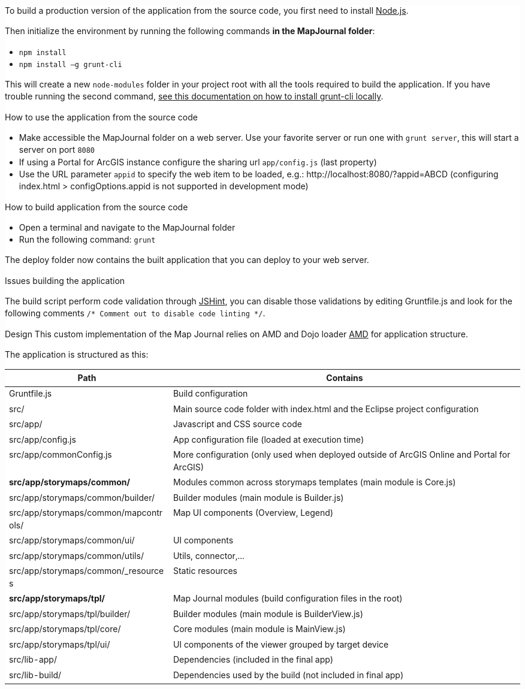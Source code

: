 To build a production version of the application from the source code, you first need to install [Node.js](http://nodejs.org/).

Then initialize the environment by running the following commands **in the MapJournal folder**:
 * `npm install`
 * `npm install –g grunt-cli`

This will create a new `node-modules` folder in your project root with all the tools required to build the application. If you have trouble running the second command, [see this documentation on how to install grunt-cli locally](https://github.com/gruntjs/grunt-cli#installing-grunt-cli-locally).

How to use the application from the source code
 * Make accessible the MapJournal folder on a web server. Use your favorite server or run one with `grunt server`, this will start a server on port `8080`
 * If using a Portal for ArcGIS instance configure the sharing url `app/config.js` (last property)
 * Use the URL parameter `appid` to specify the web item to be loaded, e.g.: http://localhost:8080/?appid=ABCD (configuring index.html > configOptions.appid is not supported in development mode)

How to build application from the source code
  * Open a terminal and navigate to the MapJournal folder 
  * Run the following command: `grunt`

The deploy folder now contains the built application that you can deploy to your web server.

Issues building the application

The build script perform code validation through [JSHint](http://www.jshint.com/), you can disable those validations by editing Gruntfile.js and look for the following comments `/* Comment out to disable code linting */`.

Design
This custom implementation of the Map Journal relies on AMD and Dojo loader [AMD](http://help.arcgis.com/en/webapi/javascript/arcgis/jshelp/#inside_dojo_amd) for application structure.

The application is structured as this:

| Path          			                  	| Contains																						|
| ---------------------------------------------	|  -------------------------------------------------------------------------------------------- |
| Gruntfile.js									| Build configuration																			|
| src/											| Main source code folder with index.html and the Eclipse project configuration							|
| src/app/										| Javascript and CSS source code 																|
| src/app/config.js			            		| App configuration file (loaded at execution time) 											|
| src/app/commonConfig.js			            | More configuration (only used when deployed outside of ArcGIS Online and Portal for ArcGIS)	|
| **src/app/storymaps/common/**						| Modules common across storymaps templates (main module is Core.js)							|
| src/app/storymaps/common/builder/				| Builder modules (main module is Builder.js)													|
| src/app/storymaps/common/mapcontrols/			| Map UI components (Overview, Legend)															|
| src/app/storymaps/common/ui/					| UI components																					|
| src/app/storymaps/common/utils/				| Utils, connector,...																			|
| src/app/storymaps/common/_resources			| Static resources																				|
| **src/app/storymaps/tpl/**						| Map Journal modules (build configuration files in the root)									|
| src/app/storymaps/tpl/builder/				| Builder modules (main module is BuilderView.js)												|
| src/app/storymaps/tpl/core/					| Core modules (main module is MainView.js) 													|
| src/app/storymaps/tpl/ui/						| UI components of the viewer grouped by target device											|
| src/lib-app/									| Dependencies (included in the final app)														|
| src/lib-build/								| Dependencies used by the build (not included in final app)									|